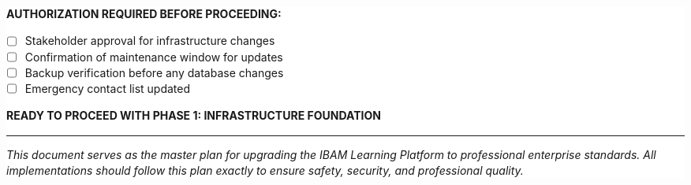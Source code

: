 
**AUTHORIZATION REQUIRED BEFORE PROCEEDING:**

- [ ] Stakeholder approval for infrastructure changes
- [ ] Confirmation of maintenance window for updates
- [ ] Backup verification before any database changes
- [ ] Emergency contact list updated

**READY TO PROCEED WITH PHASE 1: INFRASTRUCTURE FOUNDATION**

---

*This document serves as the master plan for upgrading the IBAM Learning Platform to professional enterprise standards. All implementations should follow this plan exactly to ensure safety, security, and professional quality.*